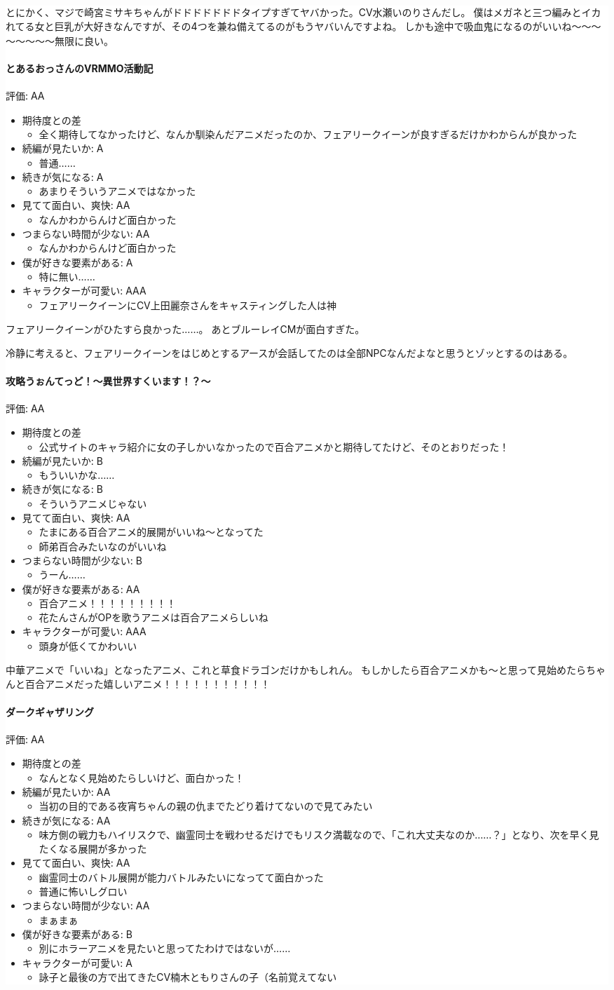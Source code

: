 とにかく、マジで崎宮ミサキちゃんがドドドドドドドタイプすぎてヤバかった。CV水瀬いのりさんだし。
僕はメガネと三つ編みとイカれてる女と巨乳が大好きなんですが、その4つを兼ね備えてるのがもうヤバいんですよね。
しかも途中で吸血鬼になるのがいいね～～～～～～～～無限に良い。
#### とあるおっさんのVRMMO活動記
評価: AA

- 期待度との差
    - 全く期待してなかったけど、なんか馴染んだアニメだったのか、フェアリークイーンが良すぎるだけかわからんが良かった
- 続編が見たいか: A
    - 普通……
- 続きが気になる: A
    - あまりそういうアニメではなかった
- 見てて面白い、爽快: AA
    - なんかわからんけど面白かった
- つまらない時間が少ない: AA
    - なんかわからんけど面白かった
- 僕が好きな要素がある: A
    - 特に無い……
- キャラクターが可愛い: AAA
    - フェアリークイーンにCV上田麗奈さんをキャスティングした人は神

フェアリークイーンがひたすら良かった……。
あとブルーレイCMが面白すぎた。

冷静に考えると、フェアリークイーンをはじめとするアースが会話してたのは全部NPCなんだよなと思うとゾッとするのはある。
#### 攻略うぉんてっど！～異世界すくいます！？～
評価: AA

- 期待度との差
    - 公式サイトのキャラ紹介に女の子しかいなかったので百合アニメかと期待してたけど、そのとおりだった！
- 続編が見たいか: B
    - もういいかな……
- 続きが気になる: B
    - そういうアニメじゃない
- 見てて面白い、爽快: AA
    - たまにある百合アニメ的展開がいいね～となってた
    - 師弟百合みたいなのがいいね
- つまらない時間が少ない: B
    - うーん……
- 僕が好きな要素がある: AA
    - 百合アニメ！！！！！！！！！
    - 花たんさんがOPを歌うアニメは百合アニメらしいね
- キャラクターが可愛い: AAA
    - 頭身が低くてかわいい

中華アニメで「いいね」となったアニメ、これと草食ドラゴンだけかもしれん。
もしかしたら百合アニメかも～と思って見始めたらちゃんと百合アニメだった嬉しいアニメ！！！！！！！！！！！
#### ダークギャザリング
評価: AA

- 期待度との差
    - なんとなく見始めたらしいけど、面白かった！
- 続編が見たいか: AA
    - 当初の目的である夜宵ちゃんの親の仇までたどり着けてないので見てみたい
- 続きが気になる: AA
    - 味方側の戦力もハイリスクで、幽霊同士を戦わせるだけでもリスク満載なので、「これ大丈夫なのか……？」となり、次を早く見たくなる展開が多かった
- 見てて面白い、爽快: AA
    - 幽霊同士のバトル展開が能力バトルみたいになってて面白かった
    - 普通に怖いしグロい
- つまらない時間が少ない: AA
    - まぁまぁ
- 僕が好きな要素がある: B
    - 別にホラーアニメを見たいと思ってたわけではないが……
- キャラクターが可愛い: A
    - 詠子と最後の方で出てきたCV楠木ともりさんの子（名前覚えてない
